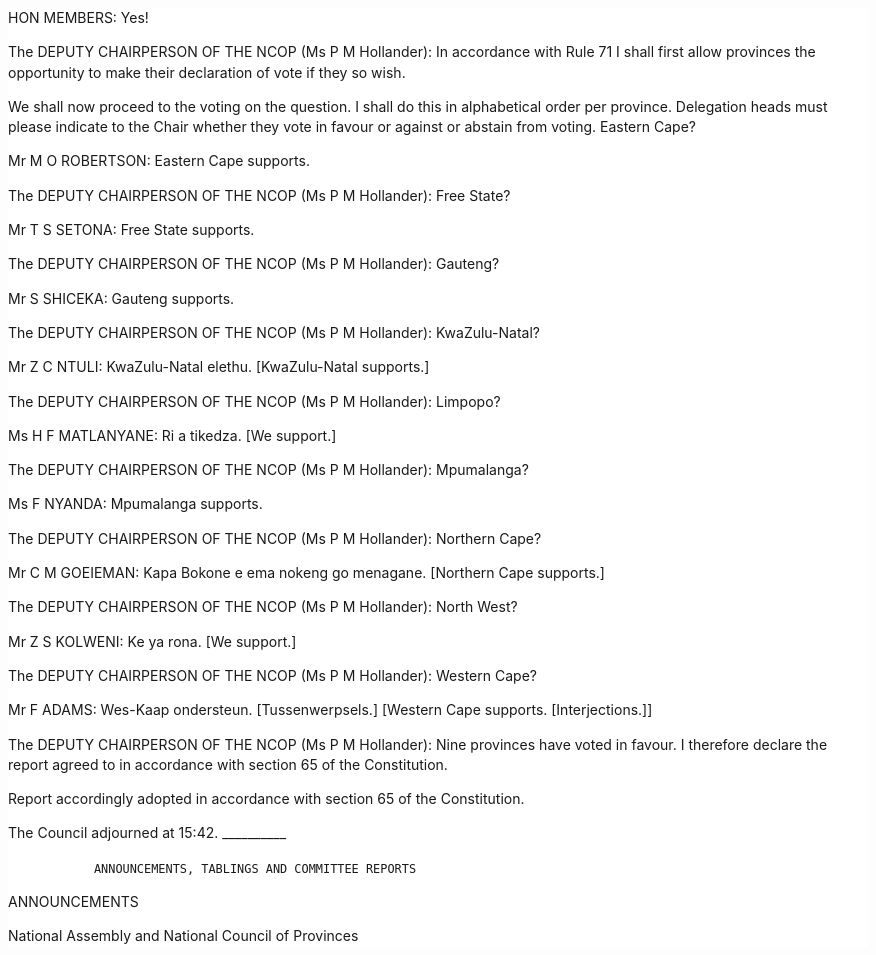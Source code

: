 HON MEMBERS: Yes!

The DEPUTY CHAIRPERSON OF THE NCOP (Ms P M Hollander): In accordance with
Rule 71 I shall first allow provinces the opportunity to make their
declaration of vote if they so wish.

We shall now proceed to the voting on the question. I shall do this in
alphabetical order per province. Delegation heads must please indicate to
the Chair whether they vote in favour or against or abstain from voting.
Eastern Cape?

Mr M O ROBERTSON: Eastern Cape supports.

The DEPUTY CHAIRPERSON OF THE NCOP (Ms P M Hollander): Free State?

Mr T S SETONA: Free State supports.

The DEPUTY CHAIRPERSON OF THE NCOP (Ms P M Hollander): Gauteng?

Mr S SHICEKA: Gauteng supports.

The DEPUTY CHAIRPERSON OF THE NCOP (Ms P M Hollander): KwaZulu-Natal?

Mr Z C NTULI: KwaZulu-Natal elethu. [KwaZulu-Natal supports.]

The DEPUTY CHAIRPERSON OF THE NCOP (Ms P M Hollander): Limpopo?

Ms H F MATLANYANE: Ri a tikedza. [We support.]

The DEPUTY CHAIRPERSON OF THE NCOP (Ms P M Hollander): Mpumalanga?

Ms F NYANDA: Mpumalanga supports.

The DEPUTY CHAIRPERSON OF THE NCOP (Ms P M Hollander): Northern Cape?

Mr C M GOEIEMAN: Kapa Bokone e ema nokeng go menagane. [Northern Cape
supports.]

The DEPUTY CHAIRPERSON OF THE NCOP (Ms P M Hollander): North West?

Mr Z S KOLWENI: Ke ya rona. [We support.]

The DEPUTY CHAIRPERSON OF THE NCOP (Ms P M Hollander): Western Cape?

Mr F ADAMS: Wes-Kaap ondersteun. [Tussenwerpsels.] [Western Cape supports.
[Interjections.]]

The DEPUTY CHAIRPERSON OF THE NCOP (Ms P M Hollander): Nine provinces have
voted in favour. I therefore declare the report agreed to in accordance
with section 65 of the Constitution.

Report accordingly adopted in accordance with section 65 of the
Constitution.

The Council adjourned at 15:42.
                                 __________

                ANNOUNCEMENTS, TABLINGS AND COMMITTEE REPORTS

ANNOUNCEMENTS

National Assembly and National Council of Provinces
